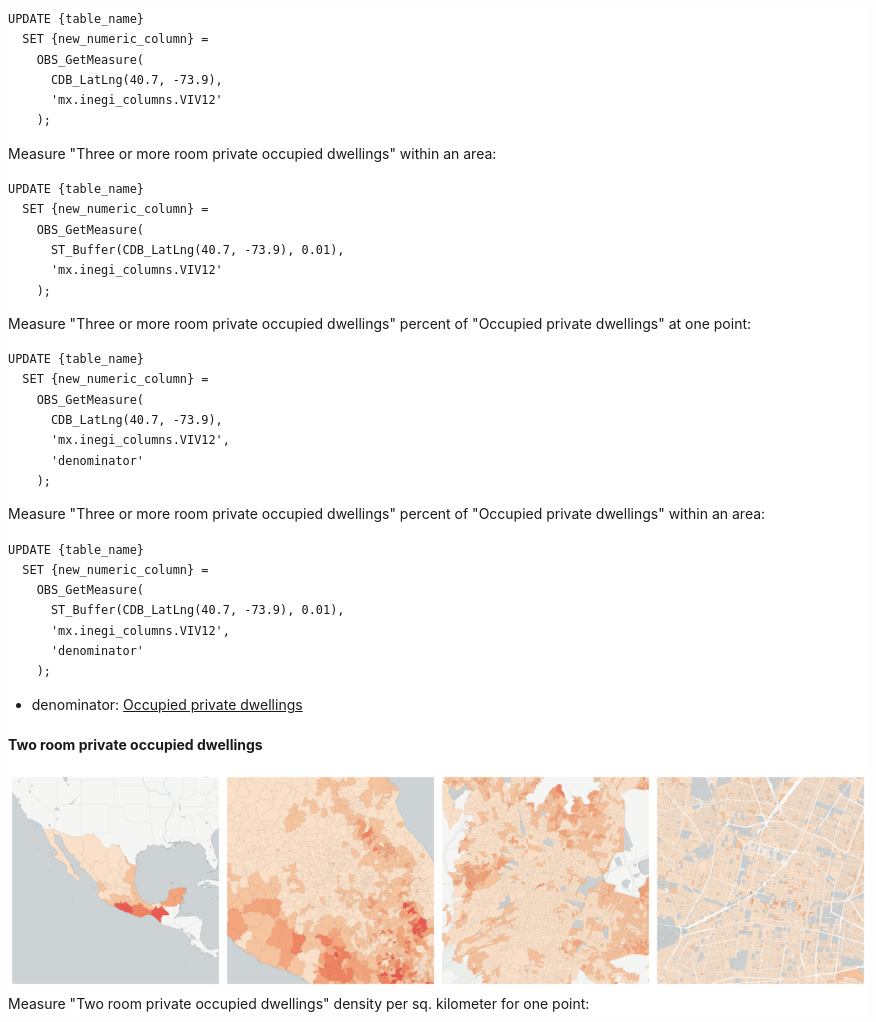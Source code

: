     UPDATE {table_name}
      SET {new_numeric_column} =
        OBS_GetMeasure(
          CDB_LatLng(40.7, -73.9),
          'mx.inegi_columns.VIV12'
        );

Measure &quot;Three or more room private occupied dwellings&quot; within an area:

    UPDATE {table_name}
      SET {new_numeric_column} =
        OBS_GetMeasure(
          ST_Buffer(CDB_LatLng(40.7, -73.9), 0.01),
          'mx.inegi_columns.VIV12'
        );

Measure &quot;Three or more room private occupied dwellings&quot; percent of &quot;Occupied private dwellings&quot; at one point:

    UPDATE {table_name}
      SET {new_numeric_column} =
        OBS_GetMeasure(
          CDB_LatLng(40.7, -73.9),
          'mx.inegi_columns.VIV12',
          'denominator'
        );

Measure &quot;Three or more room private occupied dwellings&quot; percent of &quot;Occupied private dwellings&quot; within an area:

    UPDATE {table_name}
      SET {new_numeric_column} =
        OBS_GetMeasure(
          ST_Buffer(CDB_LatLng(40.7, -73.9), 0.01),
          'mx.inegi_columns.VIV12',
          'denominator'
        );

* denominator: [Occupied private dwellings](#mx-inegi-columns-viv2)


#### <a name="two-room-private-occupied-dwellings"></a><a name="mx-inegi-columns-viv11"></a>Two room private occupied dwellings

[<img alt="../../_images/mx.inegi_columns.VIV11.png" src="../../_images/mx.inegi_columns.VIV11.png" style="width: 100%;" />](../../_images/mx.inegi_columns.VIV11.png)Measure &quot;Two room private occupied dwellings&quot;  density per sq. kilometer  for one point:
